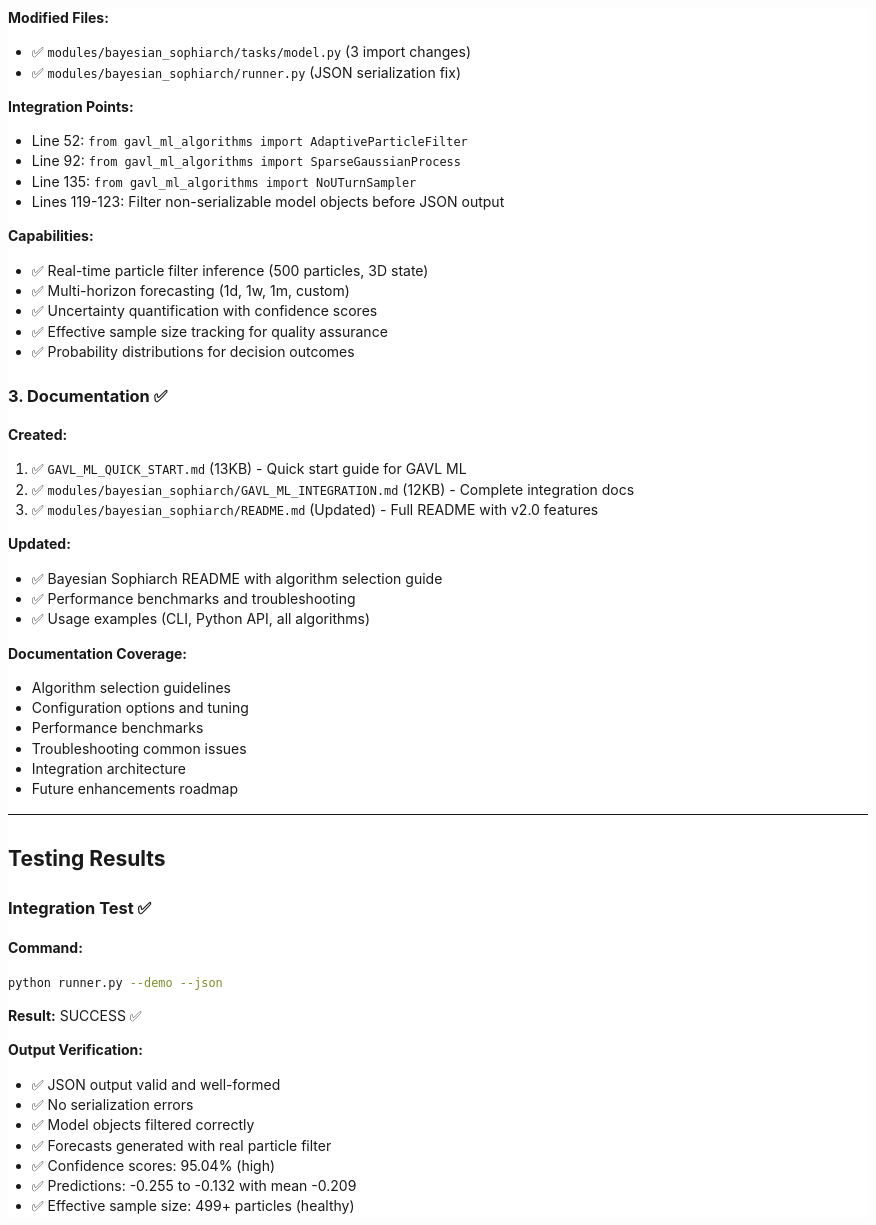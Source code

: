 **Modified Files:**
- ✅ `modules/bayesian_sophiarch/tasks/model.py` (3 import changes)
- ✅ `modules/bayesian_sophiarch/runner.py` (JSON serialization fix)

**Integration Points:**
- Line 52: `from gavl_ml_algorithms import AdaptiveParticleFilter`
- Line 92: `from gavl_ml_algorithms import SparseGaussianProcess`
- Line 135: `from gavl_ml_algorithms import NoUTurnSampler`
- Lines 119-123: Filter non-serializable model objects before JSON output

**Capabilities:**
- ✅ Real-time particle filter inference (500 particles, 3D state)
- ✅ Multi-horizon forecasting (1d, 1w, 1m, custom)
- ✅ Uncertainty quantification with confidence scores
- ✅ Effective sample size tracking for quality assurance
- ✅ Probability distributions for decision outcomes

### 3. Documentation ✅

**Created:**
1. ✅ `GAVL_ML_QUICK_START.md` (13KB) - Quick start guide for GAVL ML
2. ✅ `modules/bayesian_sophiarch/GAVL_ML_INTEGRATION.md` (12KB) - Complete integration docs
3. ✅ `modules/bayesian_sophiarch/README.md` (Updated) - Full README with v2.0 features

**Updated:**
- ✅ Bayesian Sophiarch README with algorithm selection guide
- ✅ Performance benchmarks and troubleshooting
- ✅ Usage examples (CLI, Python API, all algorithms)

**Documentation Coverage:**
- Algorithm selection guidelines
- Configuration options and tuning
- Performance benchmarks
- Troubleshooting common issues
- Integration architecture
- Future enhancements roadmap

---

## Testing Results

### Integration Test ✅

**Command:**
```bash
python runner.py --demo --json
```

**Result:** SUCCESS ✅

**Output Verification:**
- ✅ JSON output valid and well-formed
- ✅ No serialization errors
- ✅ Model objects filtered correctly
- ✅ Forecasts generated with real particle filter
- ✅ Confidence scores: 95.04% (high)
- ✅ Predictions: -0.255 to -0.132 with mean -0.209
- ✅ Effective sample size: 499+ particles (healthy)

